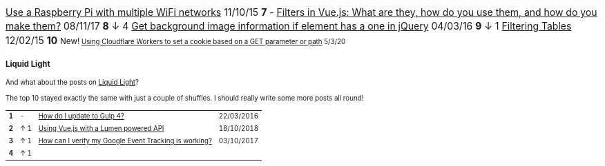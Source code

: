<td><a href="https://www.mikestreety.co.uk/blog/use-a-raspberry-pi-with-multiple-wifi-networks">Use a Raspberry Pi with multiple WiFi networks</a></td>
<td>11/10/15</td>
</tr>
<tr><td><strong>7</strong></td>
<td> - </td>
<td><a href="https://www.mikestreety.co.uk/blog/vue-js-filters-what-are-they-how-do-you-use-them-and-how-do-you-make-them-video">Filters in Vue.js: What are they, how do you use them, and how do you make them?</a></td>
<td>08/11/17</td>
</tr>
<tr><td><strong>8</strong></td>
<td class="loser">↓ 4</td>
<td><a href="https://www.mikestreety.co.uk/blog/get-background-image-information-if-element-has-a-one-in-jquery">Get background image information if element has a one in jQuery</a></td>
<td>04/03/16</td>
</tr>
<tr><td><strong>9</strong></td>
<td class="loser">↓ 1</td>
<td><a href="https://www.mikestreety.co.uk/blog/filtering-tables">Filtering Tables</a></td>
<td>12/02/15</td>
</tr>
<tr><td><strong>10</strong></td>
<td><small>New!<small></td>
<td><a href="https://www.mikestreety.co.uk/blog/using-cloudflare-workers-to-set-a-cookie-based-on-a-get-parameter-or-path">Using Cloudflare Workers to set a cookie based on a GET parameter or path</a></td>
<td>5/3/20</td>
</tr>
</table>


### Liquid Light

And what about the posts on [Liquid Light](https://www.liquidlight.co.uk/blog/author/mike-street/)?

The top 10 stayed exactly the same with just a couple of shuffles. I should really write some more posts all round!

<table>
	<tr>
		<td><strong>1</strong></td>
		<td> - </td>
		<td><a href="https://www.liquidlight.co.uk/blog/how-do-i-update-to-gulp-4/">How do I update to Gulp 4?</a></td>
		<td>22/03/2016</td>
	</tr>
	<tr>
		<td><strong>2</strong></td>
		<td class="winner">↑ 1</td>
		<td><a href="https://www.liquidlight.co.uk/blog/using-vue-js-with-a-lumen-powered-api/">Using Vue.js with a Lumen powered API</a></td>
		<td>18/10/2018</td>
	</tr>
	<tr>
		<td><strong>3</strong></td>
		<td class="winner">↑ 1</td>
		<td><a href="https://www.liquidlight.co.uk/blog/how-can-i-verify-my-google-event-tracking-is-working/">How can I verify my Google Event Tracking is working?</a></td>
		<td>03/10/2017</td>
	</tr>
	<tr>
		<td><strong>4</strong></td>
		<td class="winner">↑ 1</td>